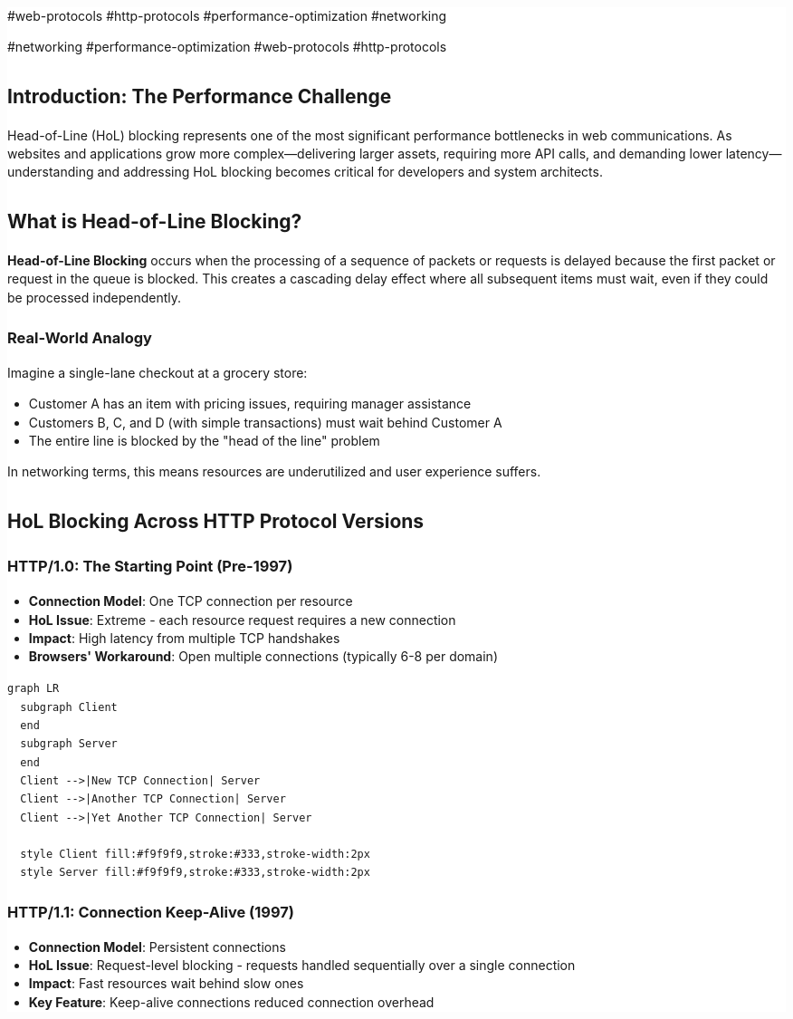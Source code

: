 #web-protocols #http-protocols #performance-optimization #networking

#networking #performance-optimization #web-protocols #http-protocols

## Introduction: The Performance Challenge

Head-of-Line (HoL) blocking represents one of the most significant performance bottlenecks in web communications. As websites and applications grow more complex—delivering larger assets, requiring more API calls, and demanding lower latency—understanding and addressing HoL blocking becomes critical for developers and system architects.

## What is Head-of-Line Blocking?

**Head-of-Line Blocking** occurs when the processing of a sequence of packets or requests is delayed because the first packet or request in the queue is blocked. This creates a cascading delay effect where all subsequent items must wait, even if they could be processed independently.

### Real-World Analogy

Imagine a single-lane checkout at a grocery store:

- Customer A has an item with pricing issues, requiring manager assistance
- Customers B, C, and D (with simple transactions) must wait behind Customer A
- The entire line is blocked by the "head of the line" problem

In networking terms, this means resources are underutilized and user experience suffers.

## HoL Blocking Across HTTP Protocol Versions

### HTTP/1.0: The Starting Point (Pre-1997)

- **Connection Model**: One TCP connection per resource
- **HoL Issue**: Extreme - each resource request requires a new connection
- **Impact**: High latency from multiple TCP handshakes
- **Browsers' Workaround**: Open multiple connections (typically 6-8 per domain)

```mermaid
graph LR
  subgraph Client
  end
  subgraph Server
  end
  Client -->|New TCP Connection| Server
  Client -->|Another TCP Connection| Server
  Client -->|Yet Another TCP Connection| Server
  
  style Client fill:#f9f9f9,stroke:#333,stroke-width:2px
  style Server fill:#f9f9f9,stroke:#333,stroke-width:2px
```

### HTTP/1.1: Connection Keep-Alive (1997)

- **Connection Model**: Persistent connections
- **HoL Issue**: Request-level blocking - requests handled sequentially over a single connection
- **Impact**: Fast resources wait behind slow ones
- **Key Feature**: Keep-alive connections reduced connection overhead
